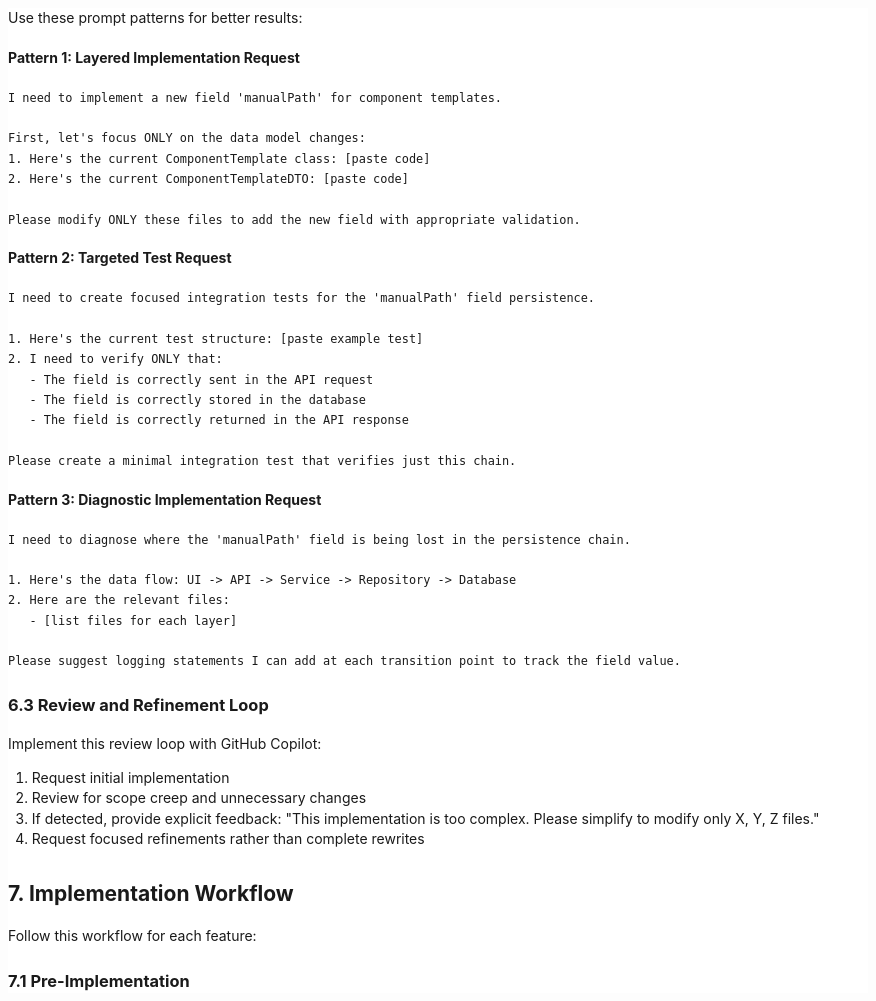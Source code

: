 Use these prompt patterns for better results:

#### Pattern 1: Layered Implementation Request

```
I need to implement a new field 'manualPath' for component templates.

First, let's focus ONLY on the data model changes:
1. Here's the current ComponentTemplate class: [paste code]
2. Here's the current ComponentTemplateDTO: [paste code]

Please modify ONLY these files to add the new field with appropriate validation.
```

#### Pattern 2: Targeted Test Request

```
I need to create focused integration tests for the 'manualPath' field persistence.

1. Here's the current test structure: [paste example test]
2. I need to verify ONLY that:
   - The field is correctly sent in the API request
   - The field is correctly stored in the database
   - The field is correctly returned in the API response

Please create a minimal integration test that verifies just this chain.
```

#### Pattern 3: Diagnostic Implementation Request

```
I need to diagnose where the 'manualPath' field is being lost in the persistence chain.

1. Here's the data flow: UI -> API -> Service -> Repository -> Database
2. Here are the relevant files:
   - [list files for each layer]

Please suggest logging statements I can add at each transition point to track the field value.
```

### 6.3 Review and Refinement Loop

Implement this review loop with GitHub Copilot:

1. Request initial implementation
2. Review for scope creep and unnecessary changes
3. If detected, provide explicit feedback: "This implementation is too complex. Please simplify to modify only X, Y, Z files."
4. Request focused refinements rather than complete rewrites

## 7. Implementation Workflow

Follow this workflow for each feature:

### 7.1 Pre-Implementation
